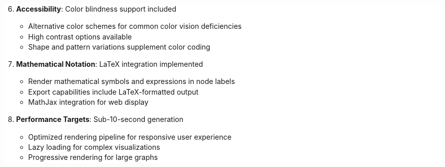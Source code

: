 6. **Accessibility**: Color blindness support included
   - Alternative color schemes for common color vision deficiencies
   - High contrast options available
   - Shape and pattern variations supplement color coding

7. **Mathematical Notation**: LaTeX integration implemented
   - Render mathematical symbols and expressions in node labels
   - Export capabilities include LaTeX-formatted output
   - MathJax integration for web display

8. **Performance Targets**: Sub-10-second generation
   - Optimized rendering pipeline for responsive user experience
   - Lazy loading for complex visualizations
   - Progressive rendering for large graphs
